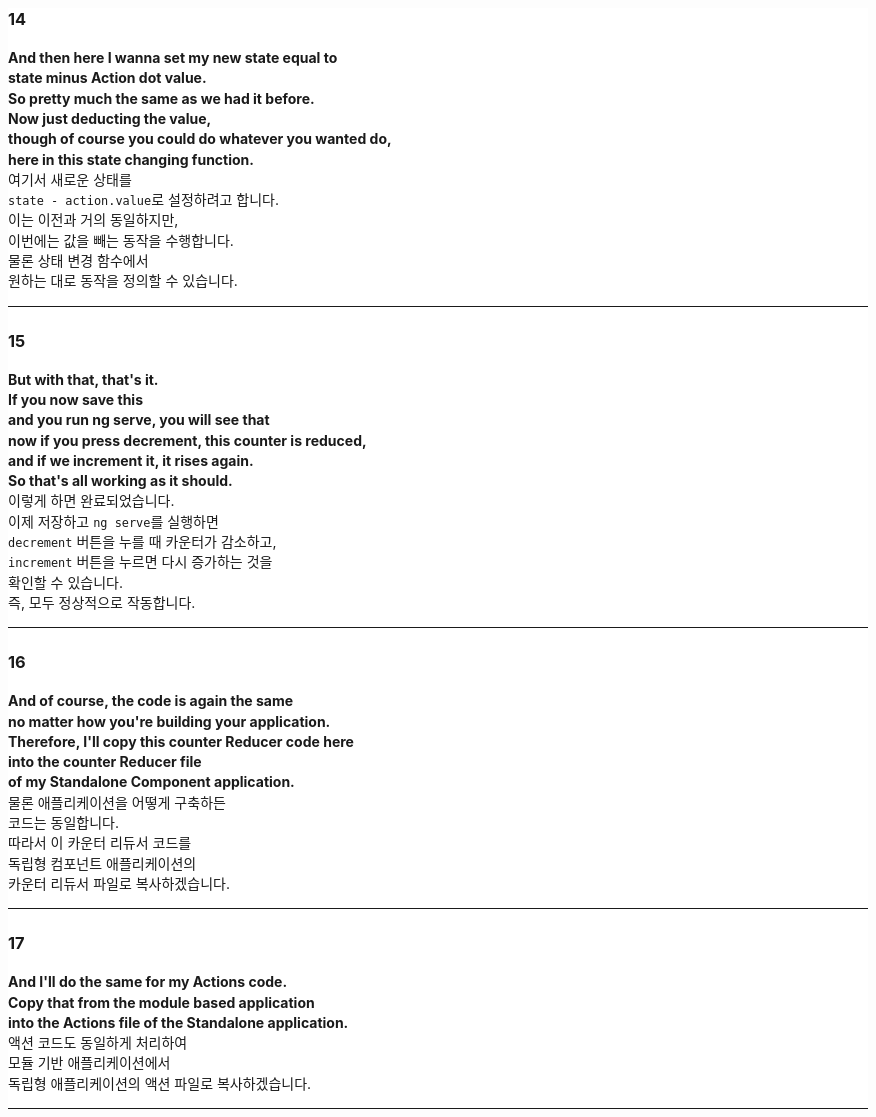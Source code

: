 
### 14
**And then here I wanna set my new state equal to**  
**state minus Action dot value.**  
**So pretty much the same as we had it before.**  
**Now just deducting the value,**  
**though of course you could do whatever you wanted do,**  
**here in this state changing function.**  
여기서 새로운 상태를  
`state - action.value`로 설정하려고 합니다.  
이는 이전과 거의 동일하지만,  
이번에는 값을 빼는 동작을 수행합니다.  
물론 상태 변경 함수에서  
원하는 대로 동작을 정의할 수 있습니다.

---

### 15
**But with that, that's it.**  
**If you now save this**  
**and you run ng serve, you will see that**  
**now if you press decrement, this counter is reduced,**  
**and if we increment it, it rises again.**  
**So that's all working as it should.**  
이렇게 하면 완료되었습니다.  
이제 저장하고 `ng serve`를 실행하면  
`decrement` 버튼을 누를 때 카운터가 감소하고,  
`increment` 버튼을 누르면 다시 증가하는 것을  
확인할 수 있습니다.  
즉, 모두 정상적으로 작동합니다.

---

### 16
**And of course, the code is again the same**  
**no matter how you're building your application.**  
**Therefore, I'll copy this counter Reducer code here**  
**into the counter Reducer file**  
**of my Standalone Component application.**  
물론 애플리케이션을 어떻게 구축하든  
코드는 동일합니다.  
따라서 이 카운터 리듀서 코드를  
독립형 컴포넌트 애플리케이션의  
카운터 리듀서 파일로 복사하겠습니다.

---

### 17
**And I'll do the same for my Actions code.**  
**Copy that from the module based application**  
**into the Actions file of the Standalone application.**  
액션 코드도 동일하게 처리하여  
모듈 기반 애플리케이션에서  
독립형 애플리케이션의 액션 파일로 복사하겠습니다.

---